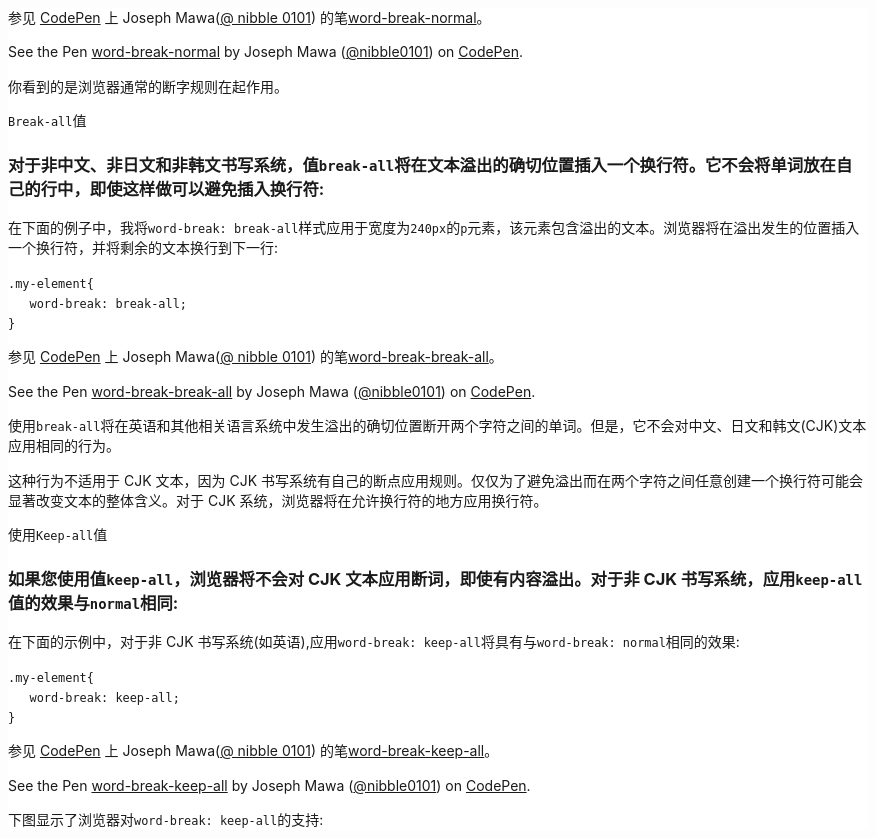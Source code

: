 参见 [CodePen](https://codepen.io) 上 Joseph Mawa([@ nibble 0101](https://codepen.io/nibble0101))
的笔[word-break-normal](https://codepen.io/nibble0101/pen/abaWyOm)。

See the Pen [word-break-normal](https://codepen.io/nibble0101/pen/abaWyOm) by Joseph Mawa ([@nibble0101](https://codepen.io/nibble0101))
on [CodePen](https://codepen.io).

你看到的是浏览器通常的断字规则在起作用。

`Break-all`值

### 对于非中文、非日文和非韩文书写系统，值`break-all`将在文本溢出的确切位置插入一个换行符。它不会将单词放在自己的行中，即使这样做可以避免插入换行符:

在下面的例子中，我将`word-break: break-all`样式应用于宽度为`240px`的`p`元素，该元素包含溢出的文本。浏览器将在溢出发生的位置插入一个换行符，并将剩余的文本换行到下一行:

```
.my-element{
   word-break: break-all;
}

```

参见 [CodePen](https://codepen.io) 上 Joseph Mawa([@ nibble 0101](https://codepen.io/nibble0101))
的笔[word-break-break-all](https://codepen.io/nibble0101/pen/JjaNyLO)。

See the Pen [word-break-break-all](https://codepen.io/nibble0101/pen/JjaNyLO) by Joseph Mawa ([@nibble0101](https://codepen.io/nibble0101))
on [CodePen](https://codepen.io).

使用`break-all`将在英语和其他相关语言系统中发生溢出的确切位置断开两个字符之间的单词。但是，它不会对中文、日文和韩文(CJK)文本应用相同的行为。

这种行为不适用于 CJK 文本，因为 CJK 书写系统有自己的断点应用规则。仅仅为了避免溢出而在两个字符之间任意创建一个换行符可能会显著改变文本的整体含义。对于 CJK 系统，浏览器将在允许换行符的地方应用换行符。

使用`Keep-all`值

### 如果您使用值`keep-all`，浏览器将不会对 CJK 文本应用断词，即使有内容溢出。对于非 CJK 书写系统，应用`keep-all`值的效果与`normal`相同:

在下面的示例中，对于非 CJK 书写系统(如英语),应用`word-break: keep-all`将具有与`word-break: normal`相同的效果:

```
.my-element{
   word-break: keep-all;
}

```

参见 [CodePen](https://codepen.io) 上 Joseph Mawa([@ nibble 0101](https://codepen.io/nibble0101))
的笔[word-break-keep-all](https://codepen.io/nibble0101/pen/eYLWEKB)。

See the Pen [word-break-keep-all](https://codepen.io/nibble0101/pen/eYLWEKB) by Joseph Mawa ([@nibble0101](https://codepen.io/nibble0101))
on [CodePen](https://codepen.io).

下图显示了浏览器对`word-break: keep-all`的支持:
